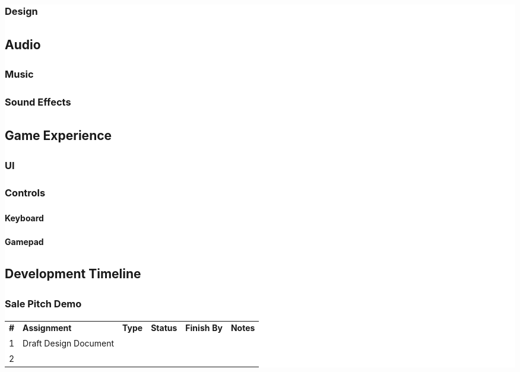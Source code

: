 
### Design


## Audio


### Music


### Sound Effects


## Game Experience


### UI


### Controls


#### Keyboard


#### Gamepad


## Development Timeline


### Sale Pitch Demo


<table>
  <tr>
   <td><strong>#</strong>
   </td>
   <td><strong>Assignment</strong>
   </td>
   <td><strong>Type</strong>
   </td>
   <td><strong>Status</strong>
   </td>
   <td><strong>Finish By</strong>
   </td>
   <td><strong>Notes</strong>
   </td>
  </tr>
  <tr>
   <td>1
   </td>
   <td>Draft Design Document
   </td>
   <td>
   </td>
   <td>
   </td>
   <td>
   </td>
   <td>
   </td>
  </tr>
  <tr>
   <td>2
   </td>